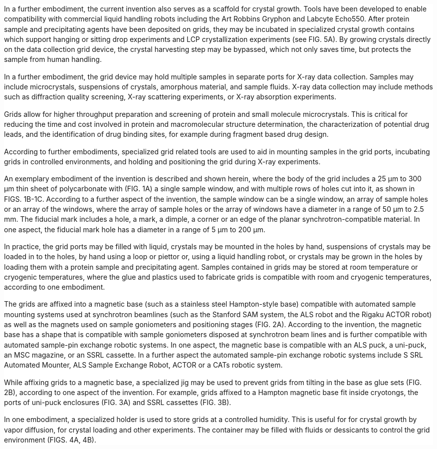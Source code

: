 In a further embodiment, the current invention also serves as a scaffold for crystal growth. Tools have been developed to enable compatibility with commercial liquid handling robots including the Art Robbins Gryphon and Labcyte Echo550. After protein sample and precipitating agents have been deposited on grids, they may be incubated in specialized crystal growth contains which support hanging or sitting drop experiments and LCP crystallization experiments (see FIG. 5A). By growing crystals directly on the data collection grid device, the crystal harvesting step may be bypassed, which not only saves time, but protects the sample from human handling.

In a further embodiment, the grid device may hold multiple samples in separate ports for X-ray data collection. Samples may include microcrystals, suspensions of crystals, amorphous material, and sample fluids. X-ray data collection may include methods such as diffraction quality screening, X-ray scattering experiments, or X-ray absorption experiments.

Grids allow for higher throughput preparation and screening of protein and small molecule microcrystals. This is critical for reducing the time and cost involved in protein and macromolecular structure determination, the characterization of potential drug leads, and the identification of drug binding sites, for example during fragment based drug design.

According to further embodiments, specialized grid related tools are used to aid in mounting samples in the grid ports, incubating grids in controlled environments, and holding and positioning the grid during X-ray experiments.

An exemplary embodiment of the invention is described and shown herein, where the body of the grid includes a 25 μm to 300 μm thin sheet of polycarbonate with (FIG. 1A) a single sample window, and with multiple rows of holes cut into it, as shown in FIGS. 1B-1C. According to a further aspect of the invention, the sample window can be a single window, an array of sample holes or an array of the windows, where the array of sample holes or the array of windows have a diameter in a range of 50 μm to 2.5 mm. The fiducial mark includes a hole, a mark, a dimple, a corner or an edge of the planar synchrotron-compatible material. In one aspect, the fiducial mark hole has a diameter in a range of 5 μm to 200 μm.

In practice, the grid ports may be filled with liquid, crystals may be mounted in the holes by hand, suspensions of crystals may be loaded in to the holes, by hand using a loop or piettor or, using a liquid handling robot, or crystals may be grown in the holes by loading them with a protein sample and precipitating agent. Samples contained in grids may be stored at room temperature or cryogenic temperatures, where the glue and plastics used to fabricate grids is compatible with room and cryogenic temperatures, according to one embodiment.

The grids are affixed into a magnetic base (such as a stainless steel Hampton-style base) compatible with automated sample mounting systems used at synchrotron beamlines (such as the Stanford SAM system, the ALS robot and the Rigaku ACTOR robot) as well as the magnets used on sample goniometers and positioning stages (FIG. 2A). According to the invention, the magnetic base has a shape that is compatible with sample goniometers disposed at synchrotron beam lines and is further compatible with automated sample-pin exchange robotic systems. In one aspect, the magnetic base is compatible with an ALS puck, a uni-puck, an MSC magazine, or an SSRL cassette. In a further aspect the automated sample-pin exchange robotic systems include S SRL Automated Mounter, ALS Sample Exchange Robot, ACTOR or a CATs robotic system.

While affixing grids to a magnetic base, a specialized jig may be used to prevent grids from tilting in the base as glue sets (FIG. 2B), according to one aspect of the invention. For example, grids affixed to a Hampton magnetic base fit inside cryotongs, the ports of uni-puck enclosures (FIG. 3A) and SSRL cassettes (FIG. 3B).

In one embodiment, a specialized holder is used to store grids at a controlled humidity. This is useful for for crystal growth by vapor diffusion, for crystal loading and other experiments. The container may be filled with fluids or dessicants to control the grid environment (FIGS. 4A, 4B).
